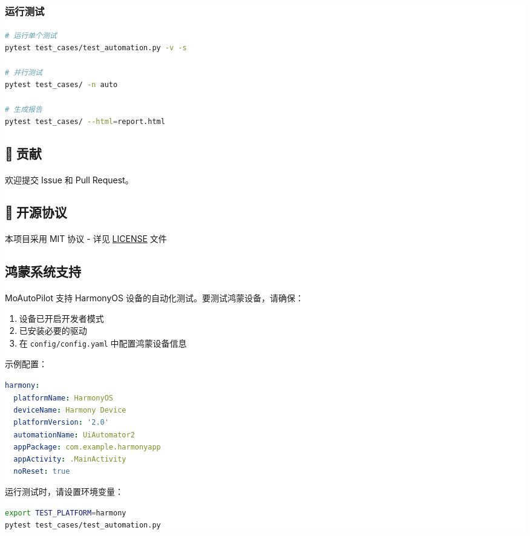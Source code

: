 ### 运行测试

```bash
# 运行单个测试
pytest test_cases/test_automation.py -v -s

# 并行测试
pytest test_cases/ -n auto

# 生成报告
pytest test_cases/ --html=report.html
```

## 🤝 贡献

欢迎提交 Issue 和 Pull Request。

## 📄 开源协议

本项目采用 MIT 协议 - 详见 [LICENSE](LICENSE) 文件

## 鸿蒙系统支持

MoAutoPilot 支持 HarmonyOS 设备的自动化测试。要测试鸿蒙设备，请确保：

1. 设备已开启开发者模式
2. 已安装必要的驱动
3. 在 `config/config.yaml` 中配置鸿蒙设备信息

示例配置：
```yaml
harmony:
  platformName: HarmonyOS
  deviceName: Harmony Device
  platformVersion: '2.0'
  automationName: UiAutomator2
  appPackage: com.example.harmonyapp
  appActivity: .MainActivity
  noReset: true
```

运行测试时，请设置环境变量：
```bash
export TEST_PLATFORM=harmony
pytest test_cases/test_automation.py
```